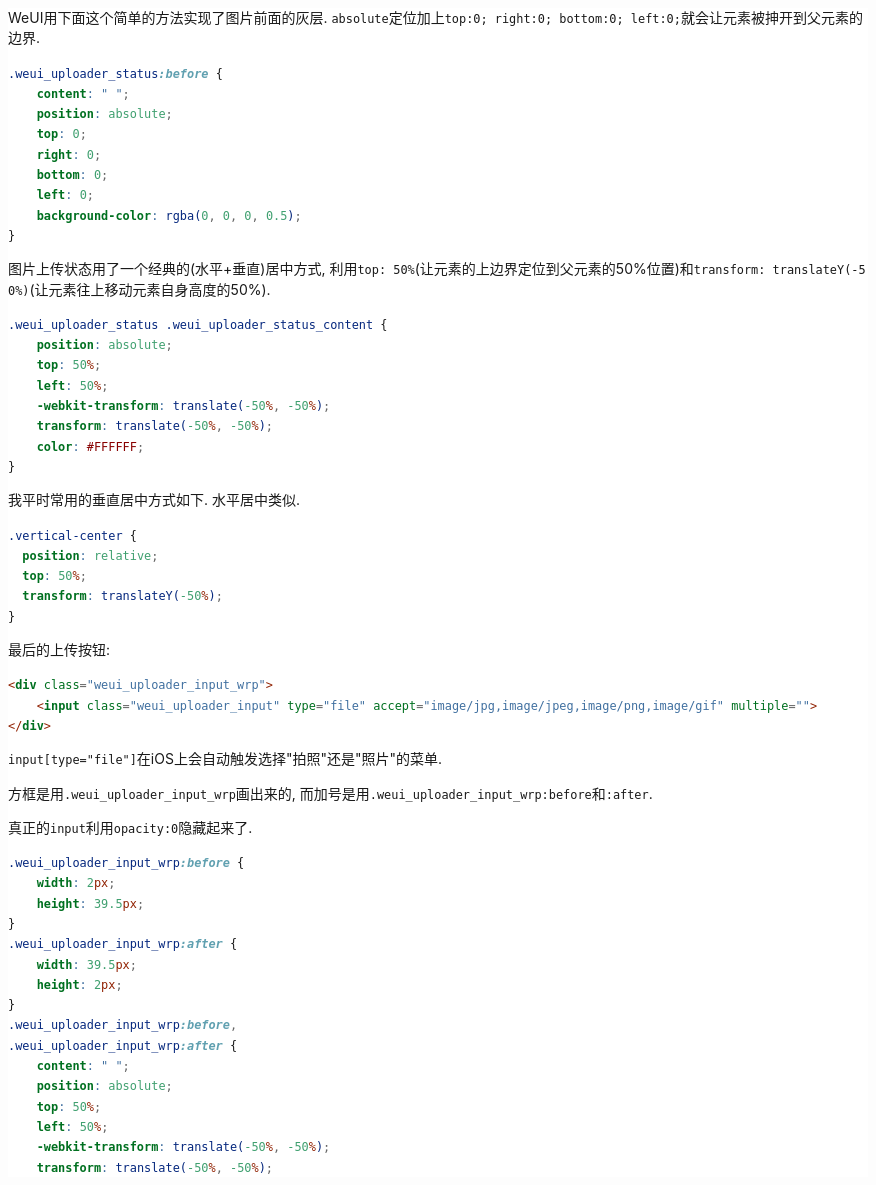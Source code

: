 WeUI用下面这个简单的方法实现了图片前面的灰层. `absolute`定位加上`top:0; right:0; bottom:0; left:0;`就会让元素被抻开到父元素的边界.

```css
.weui_uploader_status:before {
    content: " ";
    position: absolute;
    top: 0;
    right: 0;
    bottom: 0;
    left: 0;
    background-color: rgba(0, 0, 0, 0.5);
}
```

图片上传状态用了一个经典的(水平+垂直)居中方式, 利用`top: 50%`(让元素的上边界定位到父元素的50%位置)和`transform: translateY(-50%)`(让元素往上移动元素自身高度的50%).

```css
.weui_uploader_status .weui_uploader_status_content {
    position: absolute;
    top: 50%;
    left: 50%;
    -webkit-transform: translate(-50%, -50%);
    transform: translate(-50%, -50%);
    color: #FFFFFF;
}
```

我平时常用的垂直居中方式如下. 水平居中类似.

```css
.vertical-center {
  position: relative;
  top: 50%;
  transform: translateY(-50%);
}
```

最后的上传按钮:

```html
<div class="weui_uploader_input_wrp">
    <input class="weui_uploader_input" type="file" accept="image/jpg,image/jpeg,image/png,image/gif" multiple="">
</div>
```

`input[type="file"]`在iOS上会自动触发选择"拍照"还是"照片"的菜单.

方框是用`.weui_uploader_input_wrp`画出来的, 而加号是用`.weui_uploader_input_wrp:before`和`:after`.

真正的`input`利用`opacity:0`隐藏起来了.

```css
.weui_uploader_input_wrp:before {
    width: 2px;
    height: 39.5px;
}
.weui_uploader_input_wrp:after {
    width: 39.5px;
    height: 2px;
}
.weui_uploader_input_wrp:before,
.weui_uploader_input_wrp:after {
    content: " ";
    position: absolute;
    top: 50%;
    left: 50%;
    -webkit-transform: translate(-50%, -50%);
    transform: translate(-50%, -50%);
```